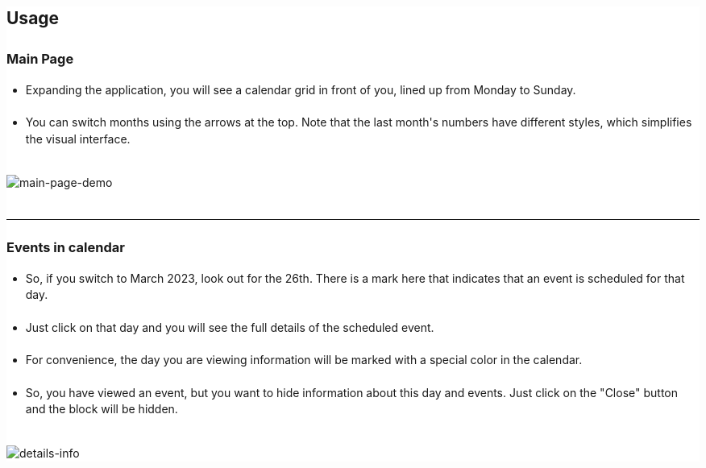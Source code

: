 
## Usage

### Main Page
<div>
  <ul>
    <li>
    Expanding the application, you will see a calendar grid in front of you, lined up from Monday to Sunday.
    </li>
    </br>
    <li>
    You can switch months using the arrows at the top. Note that the last month's numbers have different styles, which simplifies the visual interface.
    </li>
  </ul>
  </br>
<img src="demo-images/main-page.png" alt="main-page-demo" width="1000">
</div>

</br>

---

### Events in calendar
<div>
  <ul>
    <li>
    So, if you switch to March 2023, look out for the 26th. There is a mark here that indicates that an event is scheduled for that day.
    </li>
    </br>
    <li>
    Just click on that day and you will see the full details of the scheduled event.
    </li>
    </br>
    <li>
    For convenience, the day you are viewing information will be marked with a special color in the calendar.
    </li>
    </br>
    <li>
    So, you have viewed an event, but you want to hide information about this day and events. Just click on the "Close" button and the block will be hidden.
    </li>
  </ul>
  </br>
<img src="demo-images/details-info.png" alt="details-info" width="1000">
</div>
